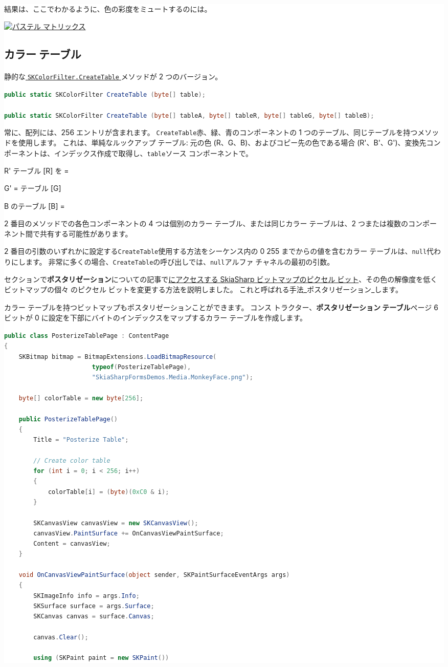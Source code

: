 結果は、ここでわかるように、色の彩度をミュートするのには。

[![パステル マトリックス](color-filters-images/PastelMatrix.png "パステル マトリックス")](color-filters-images/PastelMatrix-Large.png#lightbox)

## <a name="color-tables"></a>カラー テーブル

静的な[ `SKColorFilter.CreateTable` ](xref:SkiaSharp.SKColorFilter.CreateTable*)メソッドが 2 つのバージョン。

```csharp
public static SKColorFilter CreateTable (byte[] table);

public static SKColorFilter CreateTable (byte[] tableA, byte[] tableR, byte[] tableG, byte[] tableB);
```

常に、配列には、256 エントリが含まれます。 `CreateTable`赤、緑、青のコンポーネントの 1 つのテーブル、同じテーブルを持つメソッドを使用します。 これは、単純なルックアップ テーブル: 元の色 (R、G、B)、およびコピー先の色である場合 (R'、B'、G')、変換先コンポーネントは、インデックス作成で取得し、`table`ソース コンポーネントで。

R' テーブル [R] を =

G' = テーブル [G]

B のテーブル [B] =

2 番目のメソッドでの各色コンポーネントの 4 つは個別のカラー テーブル、または同じカラー テーブルは、2 つまたは複数のコンポーネント間で共有する可能性があります。

2 番目の引数のいずれかに設定する`CreateTable`使用する方法をシーケンス内の 0 255 までからの値を含むカラー テーブルは、`null`代わりにします。 非常に多くの場合、`CreateTable`の呼び出しでは、`null`アルファ チャネルの最初の引数。

セクションで**ポスタリゼーション**についての記事で[にアクセスする SkiaSharp ビットマップのピクセル ビット](../bitmaps/pixel-bits.md#posterization)、その色の解像度を低くビットマップの個々 のピクセル ビットを変更する方法を説明しました。 これと呼ばれる手法_ポスタリゼーション_します。 

カラー テーブルを持つビットマップもポスタリゼーションことができます。 コンス トラクター、**ポスタリゼーション テーブル**ページ 6 ビットが 0 に設定を下部にバイトのインデックスをマップするカラー テーブルを作成します。

```csharp
public class PosterizeTablePage : ContentPage
{
    SKBitmap bitmap = BitmapExtensions.LoadBitmapResource(
                        typeof(PosterizeTablePage),
                        "SkiaSharpFormsDemos.Media.MonkeyFace.png");

    byte[] colorTable = new byte[256];

    public PosterizeTablePage()
    {
        Title = "Posterize Table";

        // Create color table
        for (int i = 0; i < 256; i++)
        {
            colorTable[i] = (byte)(0xC0 & i);
        }

        SKCanvasView canvasView = new SKCanvasView();
        canvasView.PaintSurface += OnCanvasViewPaintSurface;
        Content = canvasView;
    }

    void OnCanvasViewPaintSurface(object sender, SKPaintSurfaceEventArgs args)
    {
        SKImageInfo info = args.Info;
        SKSurface surface = args.Surface;
        SKCanvas canvas = surface.Canvas;

        canvas.Clear();

        using (SKPaint paint = new SKPaint())
```
